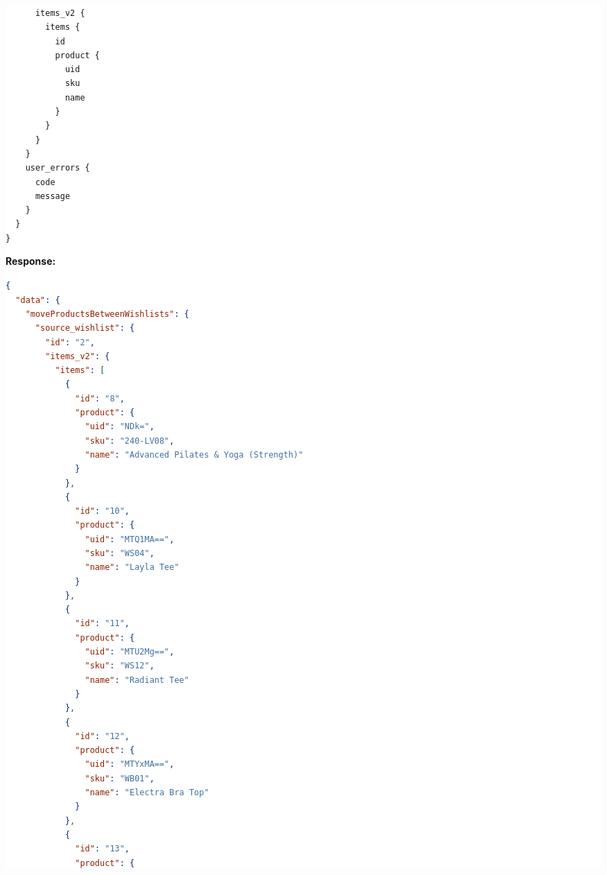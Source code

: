 ``` graphql
      items_v2 {
        items {
          id
          product {
            uid
            sku
            name
          }
        }
      }
    }
    user_errors {
      code
      message
    }
  }
}
```

**Response:**

```json
{
  "data": {
    "moveProductsBetweenWishlists": {
      "source_wishlist": {
        "id": "2",
        "items_v2": {
          "items": [
            {
              "id": "8",
              "product": {
                "uid": "NDk=",
                "sku": "240-LV08",
                "name": "Advanced Pilates & Yoga (Strength)"
              }
            },
            {
              "id": "10",
              "product": {
                "uid": "MTQ1MA==",
                "sku": "WS04",
                "name": "Layla Tee"
              }
            },
            {
              "id": "11",
              "product": {
                "uid": "MTU2Mg==",
                "sku": "WS12",
                "name": "Radiant Tee"
              }
            },
            {
              "id": "12",
              "product": {
                "uid": "MTYxMA==",
                "sku": "WB01",
                "name": "Electra Bra Top"
              }
            },
            {
              "id": "13",
              "product": {
```